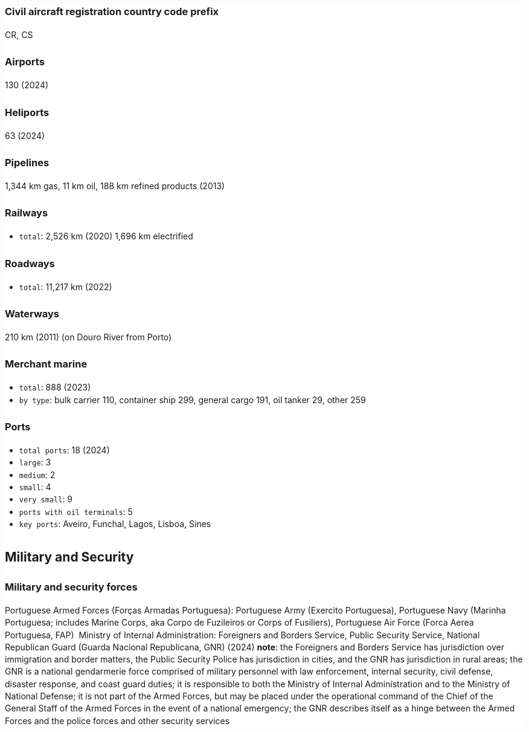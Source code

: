 ### Civil aircraft registration country code prefix
CR, CS

### Airports
130 (2024)

### Heliports
63 (2024)

### Pipelines
1,344 km gas, 11 km oil, 188 km refined products (2013)

### Railways
- `total`: 2,526 km (2020) 1,696 km electrified

### Roadways
- `total`: 11,217 km (2022)

### Waterways
210 km (2011) (on Douro River from Porto)

### Merchant marine
- `total`: 888 (2023)
- `by type`: bulk carrier 110, container ship 299, general cargo 191, oil tanker 29, other 259

### Ports
- `total ports`: 18 (2024)
- `large`: 3
- `medium`: 2
- `small`: 4
- `very small`: 9
- `ports with oil terminals`: 5
- `key ports`: Aveiro, Funchal, Lagos, Lisboa, Sines

## Military and Security

### Military and security forces
Portuguese Armed Forces (Forças Armadas Portuguesa): Portuguese Army (Exercito Portuguesa), Portuguese Navy (Marinha Portuguesa; includes Marine Corps, aka Corpo de Fuzileiros or Corps of Fusiliers), Portuguese Air Force (Forca Aerea Portuguesa, FAP)  Ministry of Internal Administration: Foreigners and Borders Service, Public Security Service, National Republican Guard (Guarda Nacional Republicana, GNR) (2024)
**note**:  the Foreigners and Borders Service has jurisdiction over immigration and border matters, the Public Security Police has jurisdiction in cities, and the GNR has jurisdiction in rural areas; the GNR is a national gendarmerie force comprised of military personnel with law enforcement, internal security, civil defense, disaster response, and coast guard duties; it is responsible to both the Ministry of Internal Administration and to the Ministry of National Defense; it is not part of the Armed Forces, but may be placed under the operational command of the Chief of the General Staff of the Armed Forces in the event of a national emergency; the GNR describes itself as a hinge between the Armed Forces and the police forces and other security services
